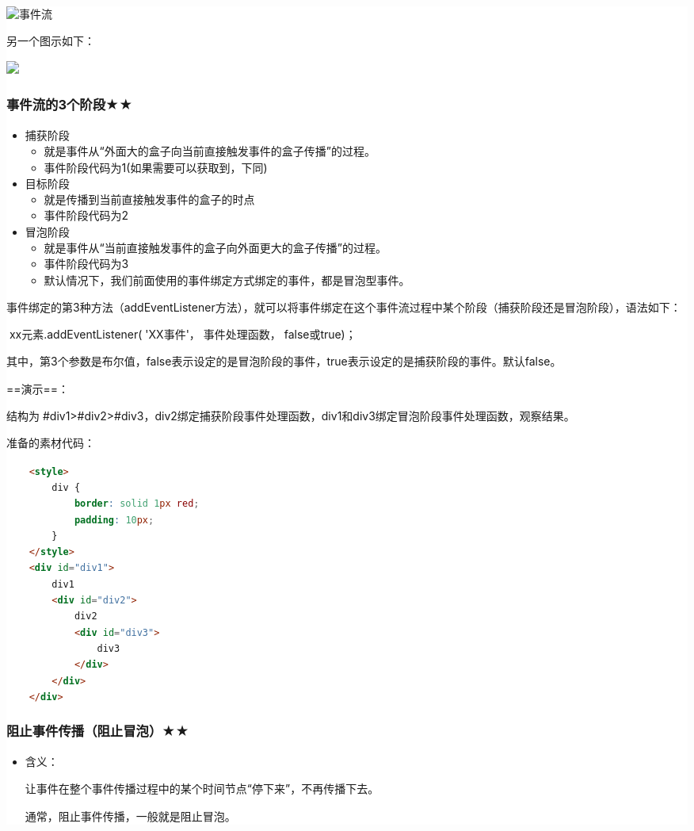![事件流](./media/event-事件流.png)

另一个图示如下：

![](./media/event-事件流图示2.png)

### 事件流的3个阶段★★

- 捕获阶段
  - 就是事件从“外面大的盒子向当前直接触发事件的盒子传播”的过程。
  - 事件阶段代码为1(如果需要可以获取到，下同)
- 目标阶段
  - 就是传播到当前直接触发事件的盒子的时点
  - 事件阶段代码为2
- 冒泡阶段
  - 就是事件从“当前直接触发事件的盒子向外面更大的盒子传播”的过程。
  - 事件阶段代码为3
  - 默认情况下，我们前面使用的事件绑定方式绑定的事件，都是冒泡型事件。

事件绑定的第3种方法（addEventListener方法），就可以将事件绑定在这个事件流过程中某个阶段（捕获阶段还是冒泡阶段），语法如下：

​	xx元素.addEventListener( 'XX事件'， 事件处理函数， false或true)；

其中，第3个参数是布尔值，false表示设定的是冒泡阶段的事件，true表示设定的是捕获阶段的事件。默认false。

==演示==：

结构为 #div1>#div2>#div3，div2绑定捕获阶段事件处理函数，div1和div3绑定冒泡阶段事件处理函数，观察结果。

准备的素材代码：

```html
	<style>
		div {
			border: solid 1px red;
			padding: 10px;
		}
	</style>
	<div id="div1">
		div1
		<div id="div2">
			div2
			<div id="div3">
				div3
			</div>
		</div>
	</div>
```

### 阻止事件传播（阻止冒泡）★★

- 含义： 

  让事件在整个事件传播过程中的某个时间节点“停下来”，不再传播下去。

  通常，阻止事件传播，一般就是阻止冒泡。
